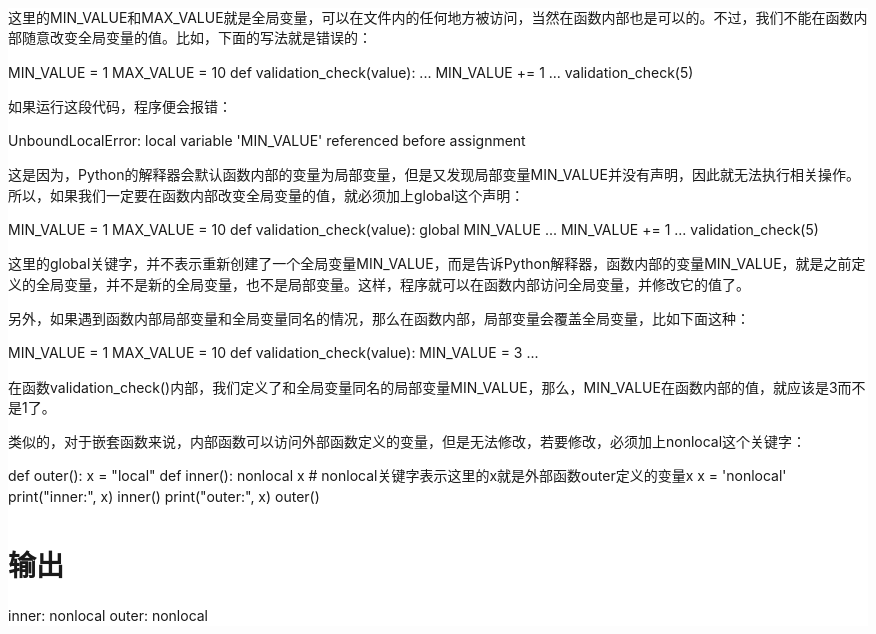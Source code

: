 
这里的MIN_VALUE和MAX_VALUE就是全局变量，可以在文件内的任何地方被访问，当然在函数内部也是可以的。不过，我们不能在函数内部随意改变全局变量的值。比如，下面的写法就是错误的：

MIN_VALUE = 1
MAX_VALUE = 10
def validation_check(value):
    ...
    MIN_VALUE += 1
    ...
validation_check(5)


如果运行这段代码，程序便会报错：

UnboundLocalError: local variable 'MIN_VALUE' referenced before assignment


这是因为，Python的解释器会默认函数内部的变量为局部变量，但是又发现局部变量MIN_VALUE并没有声明，因此就无法执行相关操作。所以，如果我们一定要在函数内部改变全局变量的值，就必须加上global这个声明：

MIN_VALUE = 1
MAX_VALUE = 10
def validation_check(value):
    global MIN_VALUE
    ...
    MIN_VALUE += 1
    ...
validation_check(5)


这里的global关键字，并不表示重新创建了一个全局变量MIN_VALUE，而是告诉Python解释器，函数内部的变量MIN_VALUE，就是之前定义的全局变量，并不是新的全局变量，也不是局部变量。这样，程序就可以在函数内部访问全局变量，并修改它的值了。

另外，如果遇到函数内部局部变量和全局变量同名的情况，那么在函数内部，局部变量会覆盖全局变量，比如下面这种：

MIN_VALUE = 1
MAX_VALUE = 10
def validation_check(value):
    MIN_VALUE = 3
    ...


在函数validation_check()内部，我们定义了和全局变量同名的局部变量MIN_VALUE，那么，MIN_VALUE在函数内部的值，就应该是3而不是1了。

类似的，对于嵌套函数来说，内部函数可以访问外部函数定义的变量，但是无法修改，若要修改，必须加上nonlocal这个关键字：

def outer():
    x = "local"
    def inner():
        nonlocal x # nonlocal关键字表示这里的x就是外部函数outer定义的变量x
        x = 'nonlocal'
        print("inner:", x)
    inner()
    print("outer:", x)
outer()
# 输出
inner: nonlocal
outer: nonlocal
